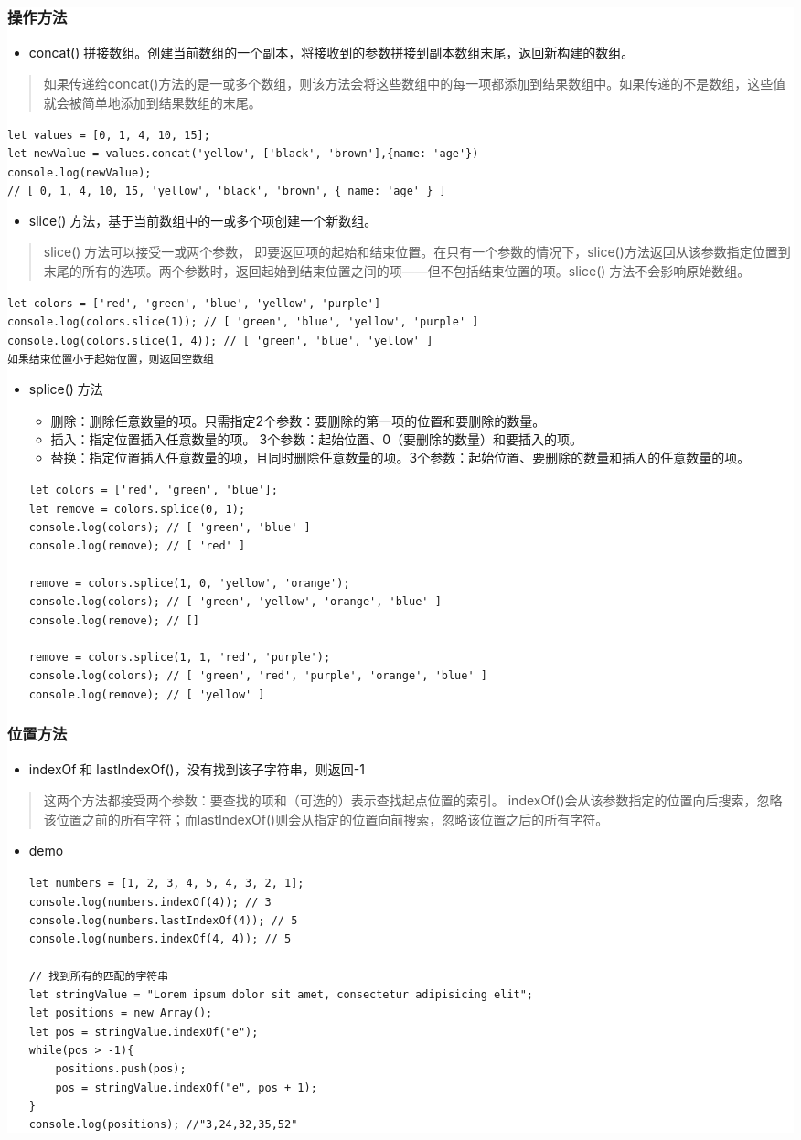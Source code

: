 ### 操作方法
- concat() 拼接数组。创建当前数组的一个副本，将接收到的参数拼接到副本数组末尾，返回新构建的数组。
> 如果传递给concat()方法的是一或多个数组，则该方法会将这些数组中的每一项都添加到结果数组中。如果传递的不是数组，这些值就会被简单地添加到结果数组的末尾。
```
let values = [0, 1, 4, 10, 15];
let newValue = values.concat('yellow', ['black', 'brown'],{name: 'age'})
console.log(newValue);
// [ 0, 1, 4, 10, 15, 'yellow', 'black', 'brown', { name: 'age' } ]
```
- slice() 方法，基于当前数组中的一或多个项创建一个新数组。
> slice() 方法可以接受一或两个参数， 即要返回项的起始和结束位置。在只有一个参数的情况下，slice()方法返回从该参数指定位置到末尾的所有的选项。两个参数时，返回起始到结束位置之间的项——但不包括结束位置的项。slice() 方法不会影响原始数组。
```
let colors = ['red', 'green', 'blue', 'yellow', 'purple']
console.log(colors.slice(1)); // [ 'green', 'blue', 'yellow', 'purple' ]
console.log(colors.slice(1, 4)); // [ 'green', 'blue', 'yellow' ]
如果结束位置小于起始位置，则返回空数组
```
- splice() 方法
    - 删除：删除任意数量的项。只需指定2个参数：要删除的第一项的位置和要删除的数量。
    - 插入：指定位置插入任意数量的项。 3个参数：起始位置、0（要删除的数量）和要插入的项。
    - 替换：指定位置插入任意数量的项，且同时删除任意数量的项。3个参数：起始位置、要删除的数量和插入的任意数量的项。

    ```
    let colors = ['red', 'green', 'blue'];
    let remove = colors.splice(0, 1);
    console.log(colors); // [ 'green', 'blue' ]
    console.log(remove); // [ 'red' ]

    remove = colors.splice(1, 0, 'yellow', 'orange');
    console.log(colors); // [ 'green', 'yellow', 'orange', 'blue' ]
    console.log(remove); // []

    remove = colors.splice(1, 1, 'red', 'purple');
    console.log(colors); // [ 'green', 'red', 'purple', 'orange', 'blue' ]
    console.log(remove); // [ 'yellow' ]
    ```

### 位置方法
- indexOf 和 lastIndexOf()，没有找到该子字符串，则返回-1
> 这两个方法都接受两个参数：要查找的项和（可选的）表示查找起点位置的索引。
> indexOf()会从该参数指定的位置向后搜索，忽略该位置之前的所有字符；而lastIndexOf()则会从指定的位置向前搜索，忽略该位置之后的所有字符。
- demo
    ```
    let numbers = [1, 2, 3, 4, 5, 4, 3, 2, 1];
    console.log(numbers.indexOf(4)); // 3
    console.log(numbers.lastIndexOf(4)); // 5
    console.log(numbers.indexOf(4, 4)); // 5

    // 找到所有的匹配的字符串
    let stringValue = "Lorem ipsum dolor sit amet, consectetur adipisicing elit";
    let positions = new Array();
    let pos = stringValue.indexOf("e");
    while(pos > -1){
        positions.push(pos);
        pos = stringValue.indexOf("e", pos + 1);
    }
    console.log(positions); //"3,24,32,35,52"
    ```
